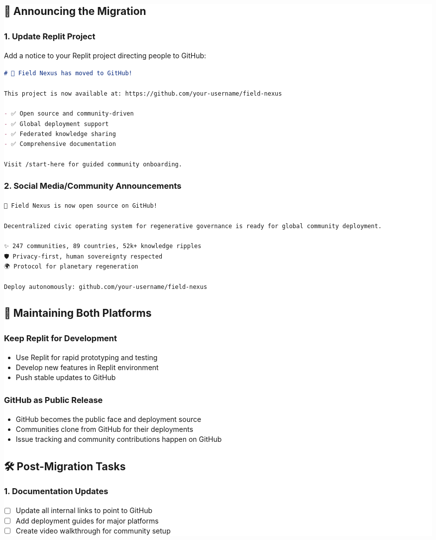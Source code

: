 ## 📢 Announcing the Migration

### 1. Update Replit Project
Add a notice to your Replit project directing people to GitHub:

```markdown
# 🔁 Field Nexus has moved to GitHub!

This project is now available at: https://github.com/your-username/field-nexus

- ✅ Open source and community-driven
- ✅ Global deployment support
- ✅ Federated knowledge sharing
- ✅ Comprehensive documentation

Visit /start-here for guided community onboarding.
```

### 2. Social Media/Community Announcements
```markdown
🔁 Field Nexus is now open source on GitHub!

Decentralized civic operating system for regenerative governance is ready for global community deployment.

✨ 247 communities, 89 countries, 52k+ knowledge ripples
🛡️ Privacy-first, human sovereignty respected
🌍 Protocol for planetary regeneration

Deploy autonomously: github.com/your-username/field-nexus
```

## 🔄 Maintaining Both Platforms

### Keep Replit for Development
- Use Replit for rapid prototyping and testing
- Develop new features in Replit environment
- Push stable updates to GitHub

### GitHub as Public Release
- GitHub becomes the public face and deployment source
- Communities clone from GitHub for their deployments
- Issue tracking and community contributions happen on GitHub

## 🛠️ Post-Migration Tasks

### 1. Documentation Updates
- [ ] Update all internal links to point to GitHub
- [ ] Add deployment guides for major platforms
- [ ] Create video walkthrough for community setup
